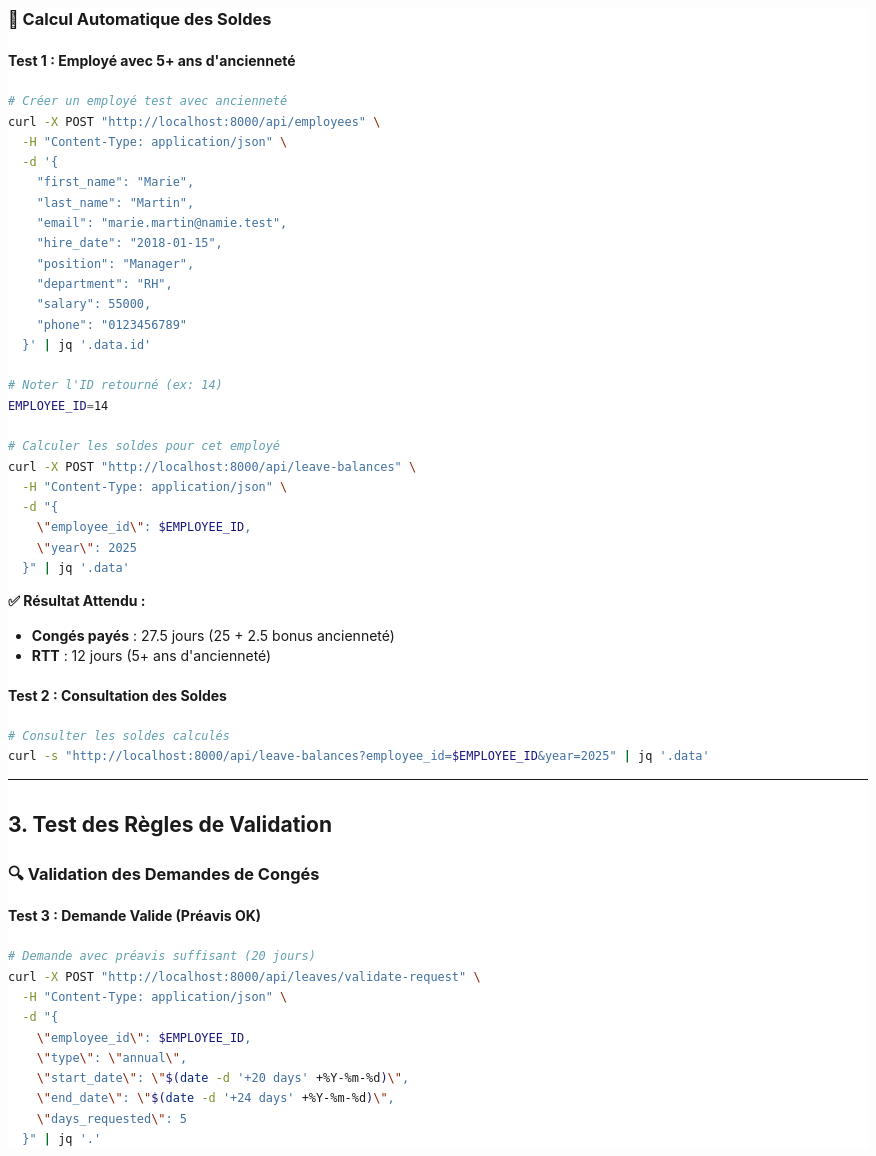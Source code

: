 ### **🧮 Calcul Automatique des Soldes**

#### **Test 1 : Employé avec 5+ ans d'ancienneté**

```bash
# Créer un employé test avec ancienneté
curl -X POST "http://localhost:8000/api/employees" \
  -H "Content-Type: application/json" \
  -d '{
    "first_name": "Marie",
    "last_name": "Martin",
    "email": "marie.martin@namie.test",
    "hire_date": "2018-01-15",
    "position": "Manager",
    "department": "RH",
    "salary": 55000,
    "phone": "0123456789"
  }' | jq '.data.id'

# Noter l'ID retourné (ex: 14)
EMPLOYEE_ID=14

# Calculer les soldes pour cet employé
curl -X POST "http://localhost:8000/api/leave-balances" \
  -H "Content-Type: application/json" \
  -d "{
    \"employee_id\": $EMPLOYEE_ID,
    \"year\": 2025
  }" | jq '.data'
```

**✅ Résultat Attendu :**
- **Congés payés** : 27.5 jours (25 + 2.5 bonus ancienneté)
- **RTT** : 12 jours (5+ ans d'ancienneté)

#### **Test 2 : Consultation des Soldes**

```bash
# Consulter les soldes calculés
curl -s "http://localhost:8000/api/leave-balances?employee_id=$EMPLOYEE_ID&year=2025" | jq '.data'
```

---

## **3. Test des Règles de Validation**

### **🔍 Validation des Demandes de Congés**

#### **Test 3 : Demande Valide (Préavis OK)**

```bash
# Demande avec préavis suffisant (20 jours)
curl -X POST "http://localhost:8000/api/leaves/validate-request" \
  -H "Content-Type: application/json" \
  -d "{
    \"employee_id\": $EMPLOYEE_ID,
    \"type\": \"annual\",
    \"start_date\": \"$(date -d '+20 days' +%Y-%m-%d)\",
    \"end_date\": \"$(date -d '+24 days' +%Y-%m-%d)\",
    \"days_requested\": 5
  }" | jq '.'
```
